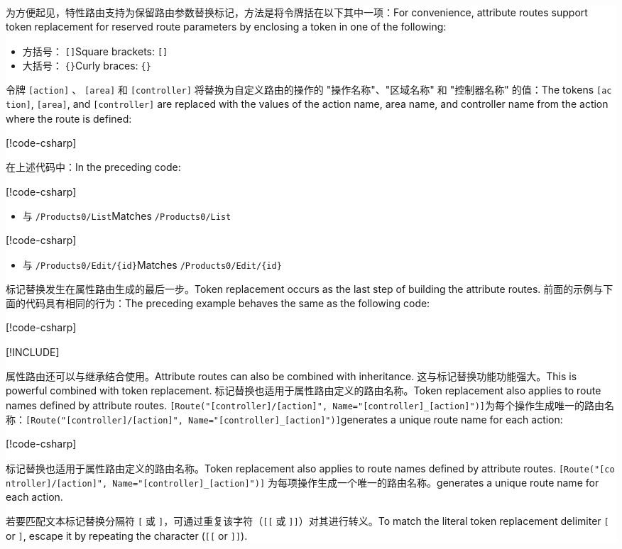 <span data-ttu-id="65a85-395">为方便起见，特性路由支持为保留路由参数替换标记，方法是将令牌括在以下其中一项：</span><span class="sxs-lookup"><span data-stu-id="65a85-395">For convenience, attribute routes support token replacement for reserved route parameters by enclosing a token in one of the following:</span></span>

* <span data-ttu-id="65a85-396">方括号： `[]`</span><span class="sxs-lookup"><span data-stu-id="65a85-396">Square brackets: `[]`</span></span>
* <span data-ttu-id="65a85-397">大括号： `{}`</span><span class="sxs-lookup"><span data-stu-id="65a85-397">Curly braces: `{}`</span></span>

<span data-ttu-id="65a85-398">令牌 `[action]` 、 `[area]` 和 `[controller]` 将替换为自定义路由的操作的 "操作名称"、"区域名称" 和 "控制器名称" 的值：</span><span class="sxs-lookup"><span data-stu-id="65a85-398">The tokens `[action]`, `[area]`, and `[controller]` are replaced with the values of the action name, area name, and controller name from the action where the route is defined:</span></span>

[!code-csharp[](routing/samples/3.x/main/Controllers/ProductsController.cs?name=snippet)]

<span data-ttu-id="65a85-399">在上述代码中：</span><span class="sxs-lookup"><span data-stu-id="65a85-399">In the preceding code:</span></span>

  [!code-csharp[](routing/samples/3.x/main/Controllers/ProductsController.cs?name=snippet10)]

  * <span data-ttu-id="65a85-400">与 `/Products0/List`</span><span class="sxs-lookup"><span data-stu-id="65a85-400">Matches `/Products0/List`</span></span>

  [!code-csharp[](routing/samples/3.x/main/Controllers/ProductsController.cs?name=snippet11)]

  * <span data-ttu-id="65a85-401">与 `/Products0/Edit/{id}`</span><span class="sxs-lookup"><span data-stu-id="65a85-401">Matches `/Products0/Edit/{id}`</span></span>

<span data-ttu-id="65a85-402">标记替换发生在属性路由生成的最后一步。</span><span class="sxs-lookup"><span data-stu-id="65a85-402">Token replacement occurs as the last step of building the attribute routes.</span></span> <span data-ttu-id="65a85-403">前面的示例与下面的代码具有相同的行为：</span><span class="sxs-lookup"><span data-stu-id="65a85-403">The preceding example behaves the same as the following code:</span></span>

[!code-csharp[](routing/samples/3.x/main/Controllers/ProductsController.cs?name=snippet20)]

[!INCLUDE[](~/includes/MTcomments.md)]

<span data-ttu-id="65a85-404">属性路由还可以与继承结合使用。</span><span class="sxs-lookup"><span data-stu-id="65a85-404">Attribute routes can also be combined with inheritance.</span></span> <span data-ttu-id="65a85-405">这与标记替换功能功能强大。</span><span class="sxs-lookup"><span data-stu-id="65a85-405">This is powerful combined with token replacement.</span></span> <span data-ttu-id="65a85-406">标记替换也适用于属性路由定义的路由名称。</span><span class="sxs-lookup"><span data-stu-id="65a85-406">Token replacement also applies to route names defined by attribute routes.</span></span>
<span data-ttu-id="65a85-407">`[Route("[controller]/[action]", Name="[controller]_[action]")]`为每个操作生成唯一的路由名称：</span><span class="sxs-lookup"><span data-stu-id="65a85-407">`[Route("[controller]/[action]", Name="[controller]_[action]")]`generates a unique route name for each action:</span></span>

[!code-csharp[](routing/samples/3.x/main/Controllers/ProductsController.cs?name=snippet5)]

<span data-ttu-id="65a85-408">标记替换也适用于属性路由定义的路由名称。</span><span class="sxs-lookup"><span data-stu-id="65a85-408">Token replacement also applies to route names defined by attribute routes.</span></span>
`[Route("[controller]/[action]", Name="[controller]_[action]")]`
<span data-ttu-id="65a85-409"> 为每项操作生成一个唯一的路由名称。</span><span class="sxs-lookup"><span data-stu-id="65a85-409">generates a unique route name for each action.</span></span>

<span data-ttu-id="65a85-410">若要匹配文本标记替换分隔符 `[` 或 `]`，可通过重复该字符（`[[` 或 `]]`）对其进行转义。</span><span class="sxs-lookup"><span data-stu-id="65a85-410">To match the literal token replacement delimiter `[` or  `]`, escape it by repeating the character (`[[` or `]]`).</span></span>
